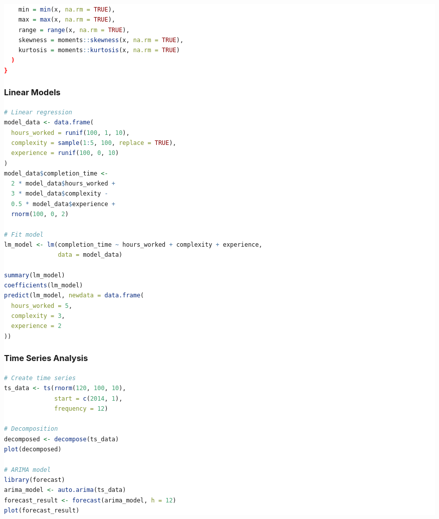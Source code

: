 ```r
    min = min(x, na.rm = TRUE),
    max = max(x, na.rm = TRUE),
    range = range(x, na.rm = TRUE),
    skewness = moments::skewness(x, na.rm = TRUE),
    kurtosis = moments::kurtosis(x, na.rm = TRUE)
  )
}
```

### Linear Models

```r
# Linear regression
model_data <- data.frame(
  hours_worked = runif(100, 1, 10),
  complexity = sample(1:5, 100, replace = TRUE),
  experience = runif(100, 0, 10)
)
model_data$completion_time <- 
  2 * model_data$hours_worked + 
  3 * model_data$complexity - 
  0.5 * model_data$experience + 
  rnorm(100, 0, 2)

# Fit model
lm_model <- lm(completion_time ~ hours_worked + complexity + experience, 
               data = model_data)

summary(lm_model)
coefficients(lm_model)
predict(lm_model, newdata = data.frame(
  hours_worked = 5,
  complexity = 3,
  experience = 2
))
```

### Time Series Analysis

```r
# Create time series
ts_data <- ts(rnorm(120, 100, 10), 
              start = c(2014, 1), 
              frequency = 12)

# Decomposition
decomposed <- decompose(ts_data)
plot(decomposed)

# ARIMA model
library(forecast)
arima_model <- auto.arima(ts_data)
forecast_result <- forecast(arima_model, h = 12)
plot(forecast_result)
```
